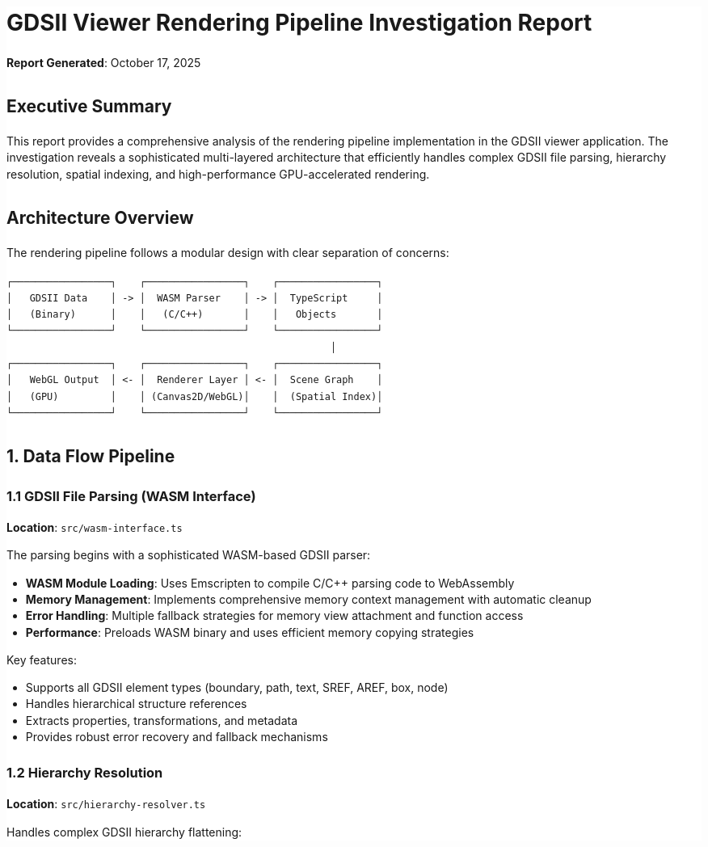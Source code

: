 GDSII Viewer Rendering Pipeline Investigation Report
===

**Report Generated**: October 17, 2025


## Executive Summary

This report provides a comprehensive analysis of the rendering pipeline implementation in the GDSII viewer application. The investigation reveals a sophisticated multi-layered architecture that efficiently handles complex GDSII file parsing, hierarchy resolution, spatial indexing, and high-performance GPU-accelerated rendering.

## Architecture Overview

The rendering pipeline follows a modular design with clear separation of concerns:

```
┌─────────────────┐    ┌─────────────────┐    ┌─────────────────┐
│   GDSII Data    │ -> │  WASM Parser    │ -> │  TypeScript     │
│   (Binary)      │    │   (C/C++)       │    │   Objects       │
└─────────────────┘    └─────────────────┘    └─────────────────┘
                                                        │
┌─────────────────┐    ┌─────────────────┐    ┌─────────────────┐
│   WebGL Output  │ <- │  Renderer Layer │ <- │  Scene Graph    │
│   (GPU)         │    │ (Canvas2D/WebGL)│    │  (Spatial Index)│
└─────────────────┘    └─────────────────┘    └─────────────────┘
```

## 1. Data Flow Pipeline

### 1.1 GDSII File Parsing (WASM Interface)

**Location**: `src/wasm-interface.ts`

The parsing begins with a sophisticated WASM-based GDSII parser:

- **WASM Module Loading**: Uses Emscripten to compile C/C++ parsing code to WebAssembly
- **Memory Management**: Implements comprehensive memory context management with automatic cleanup
- **Error Handling**: Multiple fallback strategies for memory view attachment and function access
- **Performance**: Preloads WASM binary and uses efficient memory copying strategies

Key features:
- Supports all GDSII element types (boundary, path, text, SREF, AREF, box, node)
- Handles hierarchical structure references
- Extracts properties, transformations, and metadata
- Provides robust error recovery and fallback mechanisms

### 1.2 Hierarchy Resolution

**Location**: `src/hierarchy-resolver.ts`

Handles complex GDSII hierarchy flattening:
